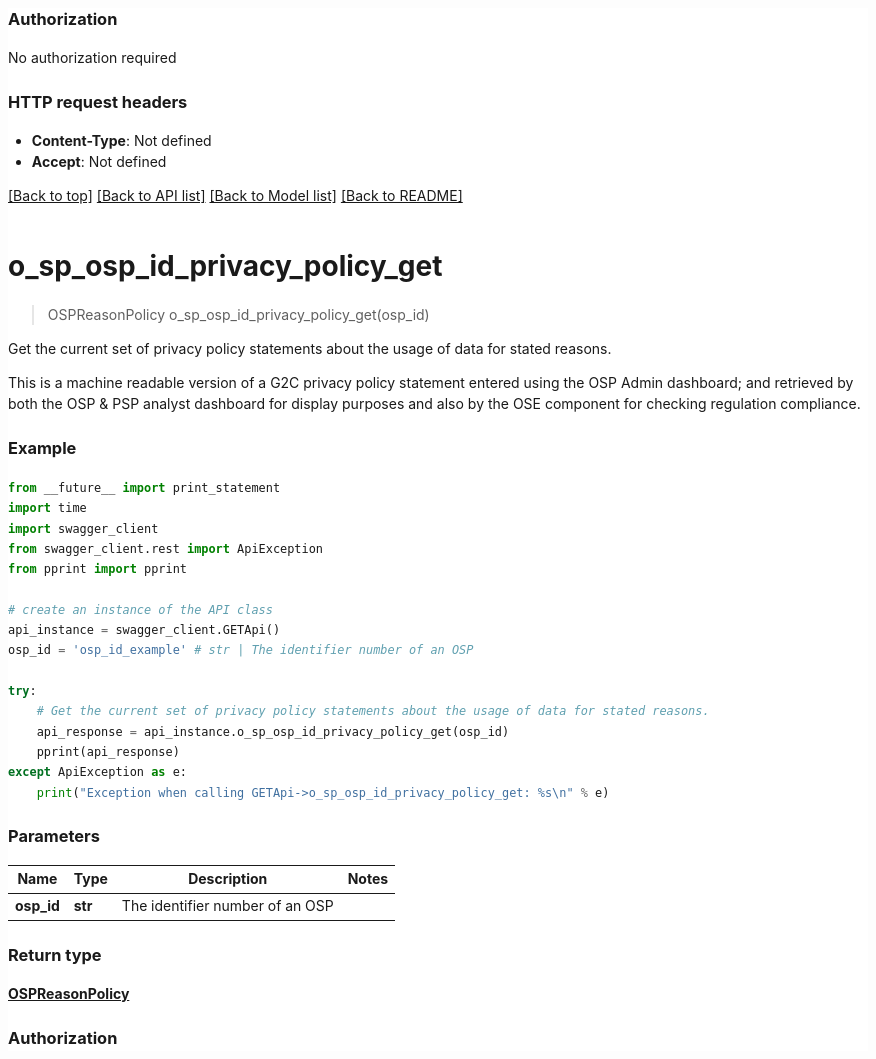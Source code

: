 ### Authorization

No authorization required

### HTTP request headers

 - **Content-Type**: Not defined
 - **Accept**: Not defined

[[Back to top]](#) [[Back to API list]](../README.md#documentation-for-api-endpoints) [[Back to Model list]](../README.md#documentation-for-models) [[Back to README]](../README.md)

# **o_sp_osp_id_privacy_policy_get**
> OSPReasonPolicy o_sp_osp_id_privacy_policy_get(osp_id)

Get the current set of privacy policy statements about the usage of data for stated reasons.

This is a machine readable version of a G2C privacy policy statement entered using the OSP Admin dashboard; and retrieved by both the OSP & PSP analyst dashboard for display purposes and also by the OSE component for checking regulation compliance.  

### Example 
```python
from __future__ import print_statement
import time
import swagger_client
from swagger_client.rest import ApiException
from pprint import pprint

# create an instance of the API class
api_instance = swagger_client.GETApi()
osp_id = 'osp_id_example' # str | The identifier number of an OSP

try: 
    # Get the current set of privacy policy statements about the usage of data for stated reasons.
    api_response = api_instance.o_sp_osp_id_privacy_policy_get(osp_id)
    pprint(api_response)
except ApiException as e:
    print("Exception when calling GETApi->o_sp_osp_id_privacy_policy_get: %s\n" % e)
```

### Parameters

Name | Type | Description  | Notes
------------- | ------------- | ------------- | -------------
 **osp_id** | **str**| The identifier number of an OSP | 

### Return type

[**OSPReasonPolicy**](OSPReasonPolicy.md)

### Authorization
